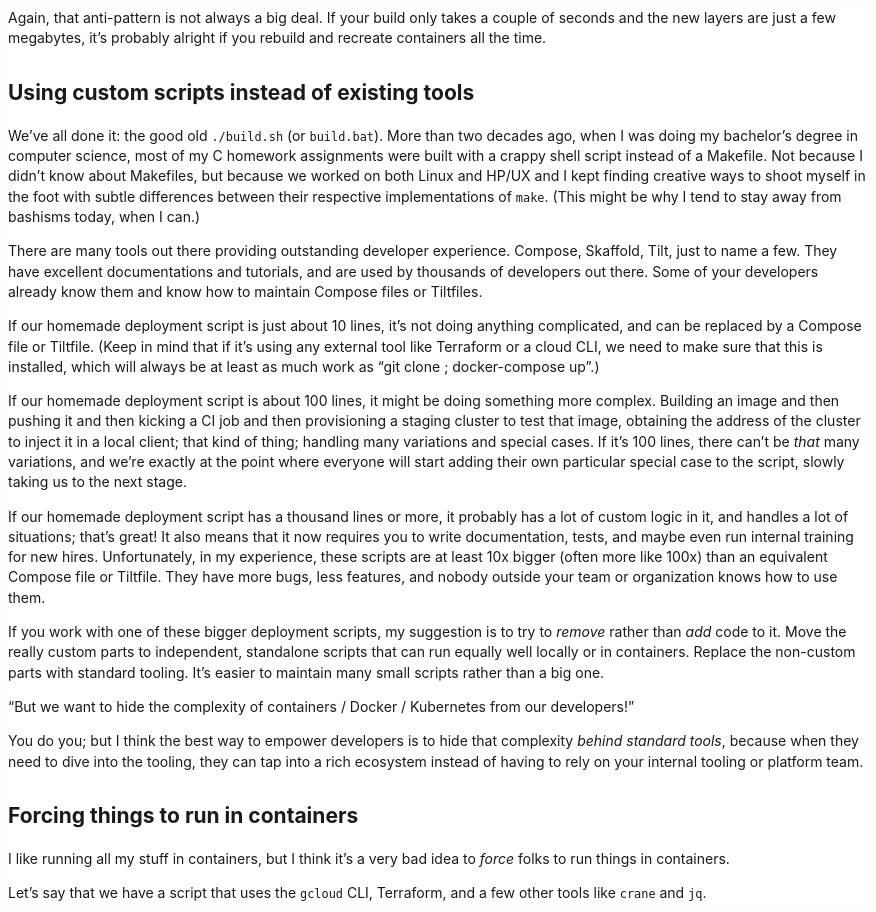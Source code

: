 Again, that anti-pattern is not always a big deal. If your build only takes a couple of seconds and the new layers are just a few megabytes, it’s probably alright if you rebuild and recreate containers all the time.

Using custom scripts instead of existing tools
----------------------------------------------

We’ve all done it: the good old `./build.sh` (or `build.bat`). More than two decades ago, when I was doing my bachelor’s degree in computer science, most of my C homework assignments were built with a crappy shell script instead of a Makefile. Not because I didn’t know about Makefiles, but because we worked on both Linux and HP/UX and I kept finding creative ways to shoot myself in the foot with subtle differences between their respective implementations of `make`. (This might be why I tend to stay away from bashisms today, when I can.)

There are many tools out there providing outstanding developer experience. Compose, Skaffold, Tilt, just to name a few. They have excellent documentations and tutorials, and are used by thousands of developers out there. Some of your developers already know them and know how to maintain Compose files or Tiltfiles.

If our homemade deployment script is just about 10 lines, it’s not doing anything complicated, and can be replaced by a Compose file or Tiltfile. (Keep in mind that if it’s using any external tool like Terraform or a cloud CLI, we need to make sure that this is installed, which will always be at least as much work as “git clone ; docker-compose up”.)

If our homemade deployment script is about 100 lines, it might be doing something more complex. Building an image and then pushing it and then kicking a CI job and then provisioning a staging cluster to test that image, obtaining the address of the cluster to inject it in a local client; that kind of thing; handling many variations and special cases. If it’s 100 lines, there can’t be _that_ many variations, and we’re exactly at the point where everyone will start adding their own particular special case to the script, slowly taking us to the next stage.

If our homemade deployment script has a thousand lines or more, it probably has a lot of custom logic in it, and handles a lot of situations; that’s great! It also means that it now requires you to write documentation, tests, and maybe even run internal training for new hires. Unfortunately, in my experience, these scripts are at least 10x bigger (often more like 100x) than an equivalent Compose file or Tiltfile. They have more bugs, less features, and nobody outside your team or organization knows how to use them.

If you work with one of these bigger deployment scripts, my suggestion is to try to _remove_ rather than _add_ code to it. Move the really custom parts to independent, standalone scripts that can run equally well locally or in containers. Replace the non-custom parts with standard tooling. It’s easier to maintain many small scripts rather than a big one.

“But we want to hide the complexity of containers / Docker / Kubernetes from our developers!”

You do you; but I think the best way to empower developers is to hide that complexity _behind standard tools_, because when they need to dive into the tooling, they can tap into a rich ecosystem instead of having to rely on your internal tooling or platform team.

Forcing things to run in containers
-----------------------------------

I like running all my stuff in containers, but I think it’s a very bad idea to _force_ folks to run things in containers.

Let’s say that we have a script that uses the `gcloud` CLI, Terraform, and a few other tools like `crane` and `jq`.
